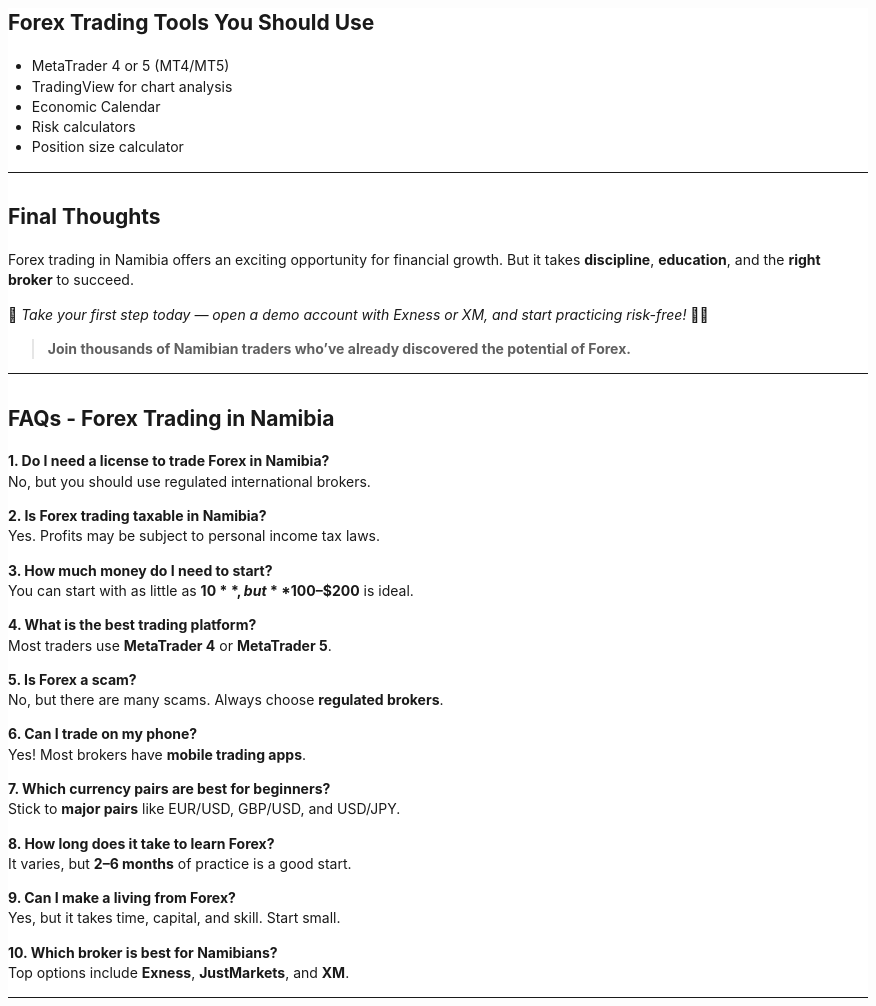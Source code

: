 
## Forex Trading Tools You Should Use

-  MetaTrader 4 or 5 (MT4/MT5)  
-  TradingView for chart analysis  
-  Economic Calendar  
-  Risk calculators  
-  Position size calculator

---

## Final Thoughts

Forex trading in Namibia offers an exciting opportunity for financial growth. But it takes **discipline**, **education**, and the **right broker** to succeed.

🎯 *Take your first step today — open a demo account with Exness or XM, and start practicing risk-free!* 🧠💡

> **Join thousands of Namibian traders who’ve already discovered the potential of Forex.**

---

## FAQs - Forex Trading in Namibia

**1. Do I need a license to trade Forex in Namibia?**  
No, but you should use regulated international brokers.

**2. Is Forex trading taxable in Namibia?**  
Yes. Profits may be subject to personal income tax laws.

**3. How much money do I need to start?**  
You can start with as little as **$10**, but **$100–$200** is ideal.

**4. What is the best trading platform?**  
Most traders use **MetaTrader 4** or **MetaTrader 5**.

**5. Is Forex a scam?**  
No, but there are many scams. Always choose **regulated brokers**.

**6. Can I trade on my phone?**  
Yes! Most brokers have **mobile trading apps**.

**7. Which currency pairs are best for beginners?**  
Stick to **major pairs** like EUR/USD, GBP/USD, and USD/JPY.

**8. How long does it take to learn Forex?**  
It varies, but **2–6 months** of practice is a good start.

**9. Can I make a living from Forex?**  
Yes, but it takes time, capital, and skill. Start small.

**10. Which broker is best for Namibians?**  
Top options include **Exness**, **JustMarkets**, and **XM**.

---

